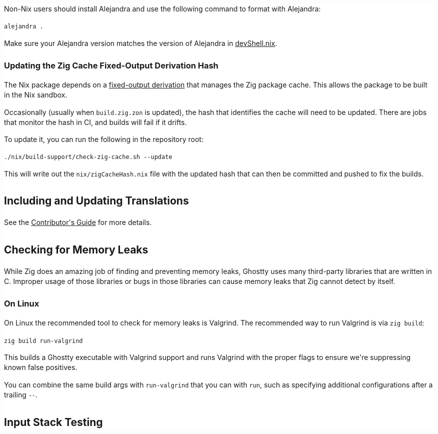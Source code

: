 Non-Nix users should install Alejandra and use the following command to format with Alejandra:

```
alejandra .
```

Make sure your Alejandra version matches the version of Alejandra in [devShell.nix](https://github.com/ghostty-org/ghostty/blob/main/nix/devShell.nix).

### Updating the Zig Cache Fixed-Output Derivation Hash

The Nix package depends on a [fixed-output
derivation](https://nix.dev/manual/nix/stable/language/advanced-attributes.html#adv-attr-outputHash)
that manages the Zig package cache. This allows the package to be built in the
Nix sandbox.

Occasionally (usually when `build.zig.zon` is updated), the hash that
identifies the cache will need to be updated. There are jobs that monitor the
hash in CI, and builds will fail if it drifts.

To update it, you can run the following in the repository root:

```
./nix/build-support/check-zig-cache.sh --update
```

This will write out the `nix/zigCacheHash.nix` file with the updated hash
that can then be committed and pushed to fix the builds.

## Including and Updating Translations

See the [Contributor's Guide](po/README_CONTRIBUTORS.md) for more details.

## Checking for Memory Leaks

While Zig does an amazing job of finding and preventing memory leaks,
Ghostty uses many third-party libraries that are written in C. Improper usage
of those libraries or bugs in those libraries can cause memory leaks that
Zig cannot detect by itself.

### On Linux

On Linux the recommended tool to check for memory leaks is Valgrind. The
recommended way to run Valgrind is via `zig build`:

```sh
zig build run-valgrind
```

This builds a Ghostty executable with Valgrind support and runs Valgrind
with the proper flags to ensure we're suppressing known false positives.

You can combine the same build args with `run-valgrind` that you can with
`run`, such as specifying additional configurations after a trailing `--`.

## Input Stack Testing
